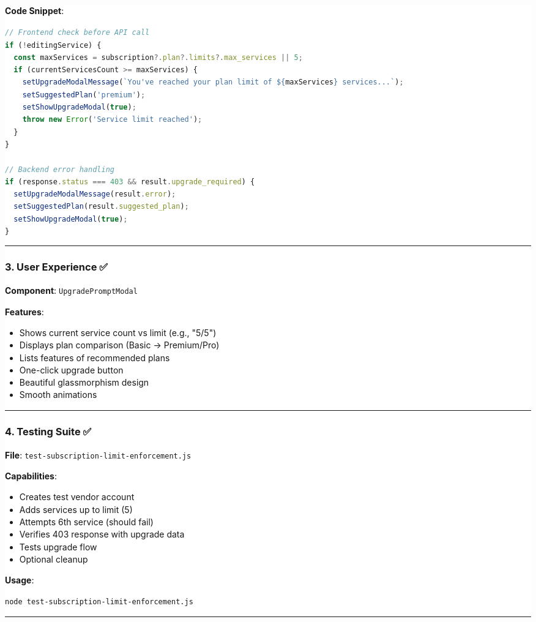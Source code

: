 **Code Snippet**:
```typescript
// Frontend check before API call
if (!editingService) {
  const maxServices = subscription?.plan?.limits?.max_services || 5;
  if (currentServicesCount >= maxServices) {
    setUpgradeModalMessage(`You've reached your plan limit of ${maxServices} services...`);
    setSuggestedPlan('premium');
    setShowUpgradeModal(true);
    throw new Error('Service limit reached');
  }
}

// Backend error handling
if (response.status === 403 && result.upgrade_required) {
  setUpgradeModalMessage(result.error);
  setSuggestedPlan(result.suggested_plan);
  setShowUpgradeModal(true);
}
```

---

### **3. User Experience** ✅
**Component**: `UpgradePromptModal`

**Features**:
- Shows current service count vs limit (e.g., "5/5")
- Displays plan comparison (Basic → Premium/Pro)
- Lists features of recommended plans
- One-click upgrade button
- Beautiful glassmorphism design
- Smooth animations

---

### **4. Testing Suite** ✅
**File**: `test-subscription-limit-enforcement.js`

**Capabilities**:
- Creates test vendor account
- Adds services up to limit (5)
- Attempts 6th service (should fail)
- Verifies 403 response with upgrade data
- Tests upgrade flow
- Optional cleanup

**Usage**:
```bash
node test-subscription-limit-enforcement.js
```

---
